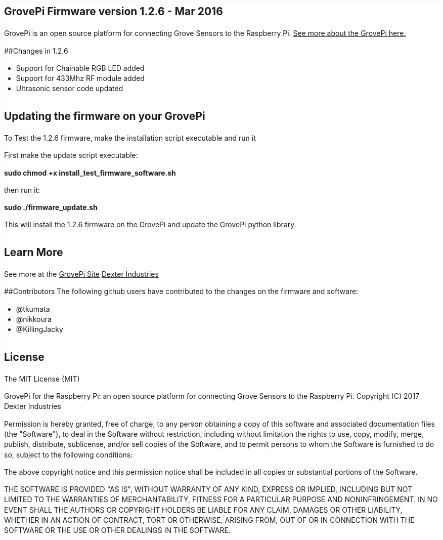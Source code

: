 ## GrovePi Firmware version 1.2.6 - Mar 2016

GrovePi is an open source platform for connecting Grove Sensors to the Raspberry Pi.  [See more about the GrovePi here.](http://www.dexterindustries.com/grovepi)

##Changes in 1.2.6
* Support for Chainable RGB LED added
* Support for 433Mhz RF module added
* Ultrasonic sensor code updated

## Updating the firmware on your GrovePi
To Test the 1.2.6 firmware, make the installation script executable and run it 

First make the update script executable:

**sudo chmod +x install_test_firmware_software.sh**

then run it:

**sudo ./firmware_update.sh**

This will install the 1.2.6 firmware on the GrovePi and update the GrovePi python library. 
## Learn More

See more at the [GrovePi Site](http://www.GrovePi.com/)
[Dexter Industries](http://www.dexterindustries.com)

##Contributors
The following github users have contributed to the changes on the firmware and software:
* @tkumata
* @nikkoura
* @KillingJacky

## License

The MIT License (MIT)

GrovePi for the Raspberry Pi: an open source platform for connecting Grove Sensors to the Raspberry Pi.
Copyright (C) 2017  Dexter Industries

Permission is hereby granted, free of charge, to any person obtaining a copy
of this software and associated documentation files (the "Software"), to deal
in the Software without restriction, including without limitation the rights
to use, copy, modify, merge, publish, distribute, sublicense, and/or sell
copies of the Software, and to permit persons to whom the Software is
furnished to do so, subject to the following conditions:

The above copyright notice and this permission notice shall be included in
all copies or substantial portions of the Software.

THE SOFTWARE IS PROVIDED "AS IS", WITHOUT WARRANTY OF ANY KIND, EXPRESS OR
IMPLIED, INCLUDING BUT NOT LIMITED TO THE WARRANTIES OF MERCHANTABILITY,
FITNESS FOR A PARTICULAR PURPOSE AND NONINFRINGEMENT. IN NO EVENT SHALL THE
AUTHORS OR COPYRIGHT HOLDERS BE LIABLE FOR ANY CLAIM, DAMAGES OR OTHER
LIABILITY, WHETHER IN AN ACTION OF CONTRACT, TORT OR OTHERWISE, ARISING FROM,
OUT OF OR IN CONNECTION WITH THE SOFTWARE OR THE USE OR OTHER DEALINGS IN
THE SOFTWARE.
